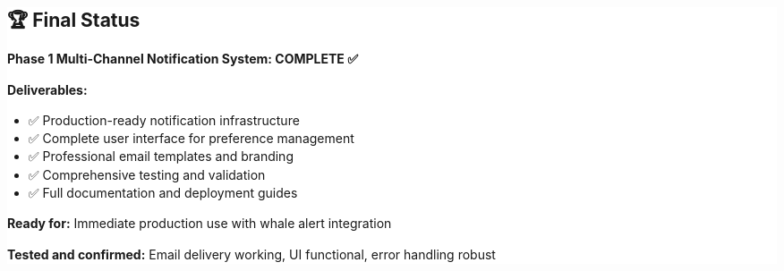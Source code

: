 ## 🏆 Final Status

**Phase 1 Multi-Channel Notification System: COMPLETE ✅**

**Deliverables:**
- ✅ Production-ready notification infrastructure
- ✅ Complete user interface for preference management
- ✅ Professional email templates and branding
- ✅ Comprehensive testing and validation
- ✅ Full documentation and deployment guides

**Ready for:** Immediate production use with whale alert integration

**Tested and confirmed:** Email delivery working, UI functional, error handling robust